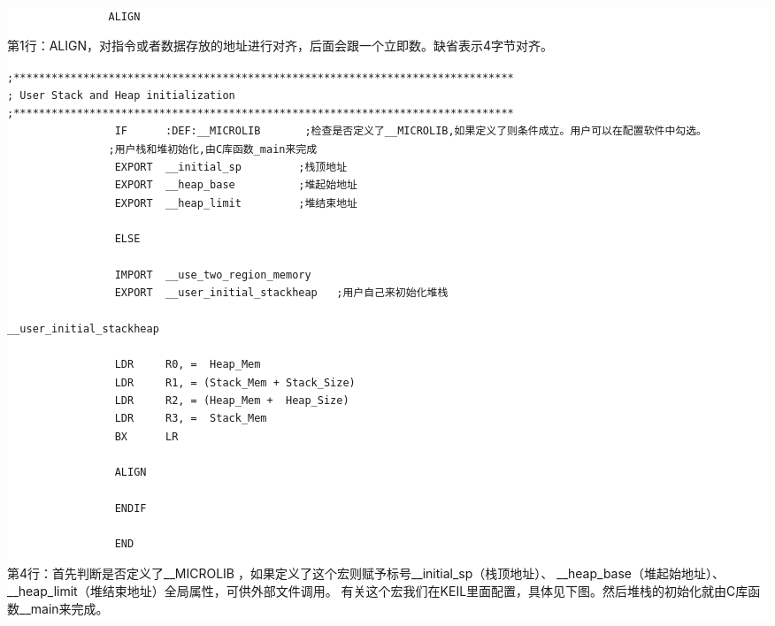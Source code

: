 ```assembly
                ALIGN
```

第1行：ALIGN，对指令或者数据存放的地址进行对齐，后面会跟一个立即数。缺省表示4字节对齐。

```assembly
;*******************************************************************************
; User Stack and Heap initialization
;*******************************************************************************
                 IF      :DEF:__MICROLIB       ;检查是否定义了__MICROLIB,如果定义了则条件成立。用户可以在配置软件中勾选。
				;用户栈和堆初始化,由C库函数_main来完成
                 EXPORT  __initial_sp		  ;栈顶地址
                 EXPORT  __heap_base		  ;堆起始地址
                 EXPORT  __heap_limit         ;堆结束地址

                 ELSE					

                 IMPORT  __use_two_region_memory 	  
                 EXPORT  __user_initial_stackheap   ;用户自己来初始化堆栈

__user_initial_stackheap

                 LDR     R0, =  Heap_Mem
                 LDR     R1, = (Stack_Mem + Stack_Size)
                 LDR     R2, = (Heap_Mem +  Heap_Size)
                 LDR     R3, =  Stack_Mem
                 BX      LR

                 ALIGN

                 ENDIF

                 END
```

第4行：首先判断是否定义了\_\_MICROLIB ，如果定义了这个宏则赋予标号\_\_initial\_sp（栈顶地址）、 \_\_heap_base（堆起始地址）、\_\_heap\_limit（堆结束地址）全局属性，可供外部文件调用。 有关这个宏我们在KEIL里面配置，具体见下图。然后堆栈的初始化就由C库函数\_\_main来完成。
